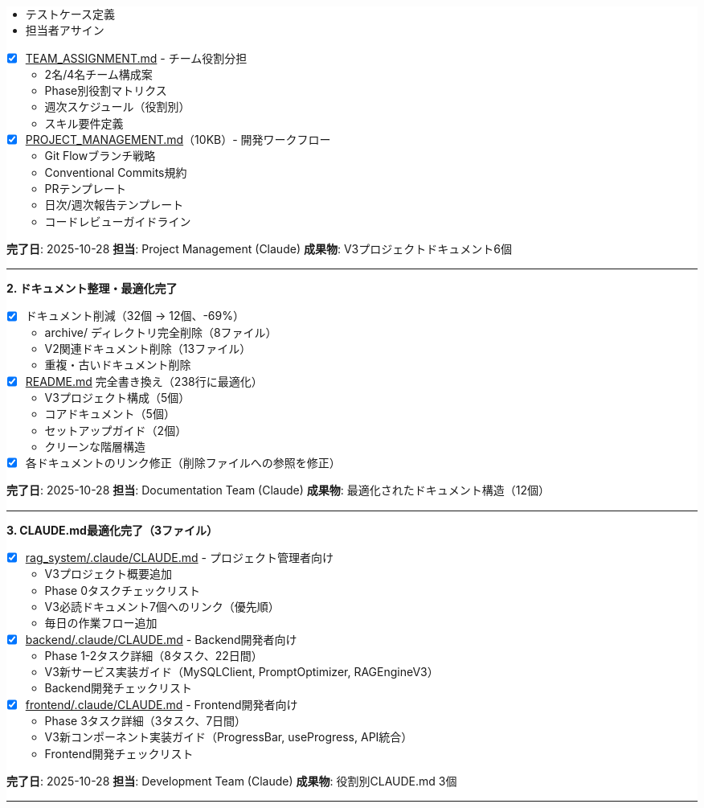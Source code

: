   - テストケース定義
  - 担当者アサイン
- [x] [TEAM_ASSIGNMENT.md](TEAM_ASSIGNMENT.md) - チーム役割分担
  - 2名/4名チーム構成案
  - Phase別役割マトリクス
  - 週次スケジュール（役割別）
  - スキル要件定義
- [x] [PROJECT_MANAGEMENT.md](PROJECT_MANAGEMENT.md)（10KB）- 開発ワークフロー
  - Git Flowブランチ戦略
  - Conventional Commits規約
  - PRテンプレート
  - 日次/週次報告テンプレート
  - コードレビューガイドライン

**完了日**: 2025-10-28
**担当**: Project Management (Claude)
**成果物**: V3プロジェクトドキュメント6個

---

**2. ドキュメント整理・最適化完了**
- [x] ドキュメント削減（32個 → 12個、-69%）
  - archive/ ディレクトリ完全削除（8ファイル）
  - V2関連ドキュメント削除（13ファイル）
  - 重複・古いドキュメント削除
- [x] [README.md](README.md) 完全書き換え（238行に最適化）
  - V3プロジェクト構成（5個）
  - コアドキュメント（5個）
  - セットアップガイド（2個）
  - クリーンな階層構造
- [x] 各ドキュメントのリンク修正（削除ファイルへの参照を修正）

**完了日**: 2025-10-28
**担当**: Documentation Team (Claude)
**成果物**: 最適化されたドキュメント構造（12個）

---

**3. CLAUDE.md最適化完了（3ファイル）**
- [x] [rag_system/.claude/CLAUDE.md](../.claude/CLAUDE.md) - プロジェクト管理者向け
  - V3プロジェクト概要追加
  - Phase 0タスクチェックリスト
  - V3必読ドキュメント7個へのリンク（優先順）
  - 毎日の作業フロー追加
- [x] [backend/.claude/CLAUDE.md](../backend/.claude/CLAUDE.md) - Backend開発者向け
  - Phase 1-2タスク詳細（8タスク、22日間）
  - V3新サービス実装ガイド（MySQLClient, PromptOptimizer, RAGEngineV3）
  - Backend開発チェックリスト
- [x] [frontend/.claude/CLAUDE.md](../frontend/.claude/CLAUDE.md) - Frontend開発者向け
  - Phase 3タスク詳細（3タスク、7日間）
  - V3新コンポーネント実装ガイド（ProgressBar, useProgress, API統合）
  - Frontend開発チェックリスト

**完了日**: 2025-10-28
**担当**: Development Team (Claude)
**成果物**: 役割別CLAUDE.md 3個

---